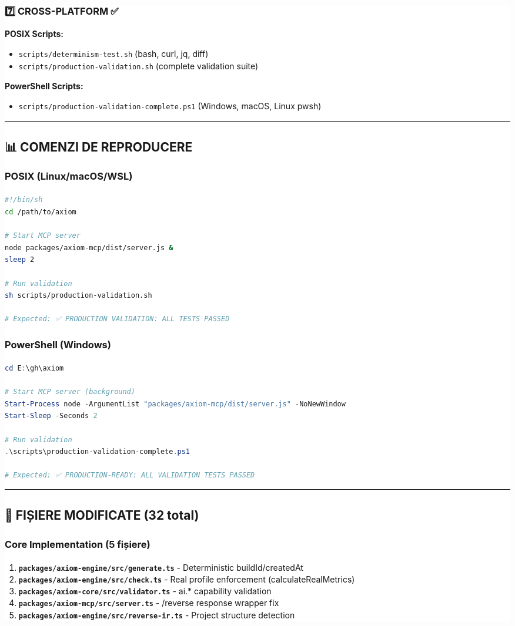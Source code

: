 ### 7️⃣ **CROSS-PLATFORM** ✅
**POSIX Scripts:**
- `scripts/determinism-test.sh` (bash, curl, jq, diff)
- `scripts/production-validation.sh` (complete validation suite)

**PowerShell Scripts:**
- `scripts/production-validation-complete.ps1` (Windows, macOS, Linux pwsh)

---

## 📊 COMENZI DE REPRODUCERE

### POSIX (Linux/macOS/WSL)
```bash
#!/bin/sh
cd /path/to/axiom

# Start MCP server
node packages/axiom-mcp/dist/server.js &
sleep 2

# Run validation
sh scripts/production-validation.sh

# Expected: ✅ PRODUCTION VALIDATION: ALL TESTS PASSED
```

### PowerShell (Windows)
```powershell
cd E:\gh\axiom

# Start MCP server (background)
Start-Process node -ArgumentList "packages/axiom-mcp/dist/server.js" -NoNewWindow
Start-Sleep -Seconds 2

# Run validation
.\scripts\production-validation-complete.ps1

# Expected: ✅ PRODUCTION-READY: ALL VALIDATION TESTS PASSED
```

---

## 📁 FIȘIERE MODIFICATE (32 total)

### Core Implementation (5 fișiere)
1. **`packages/axiom-engine/src/generate.ts`** - Deterministic buildId/createdAt
2. **`packages/axiom-engine/src/check.ts`** - Real profile enforcement (calculateRealMetrics)
3. **`packages/axiom-core/src/validator.ts`** - ai.* capability validation
4. **`packages/axiom-mcp/src/server.ts`** - /reverse response wrapper fix
5. **`packages/axiom-engine/src/reverse-ir.ts`** - Project structure detection
